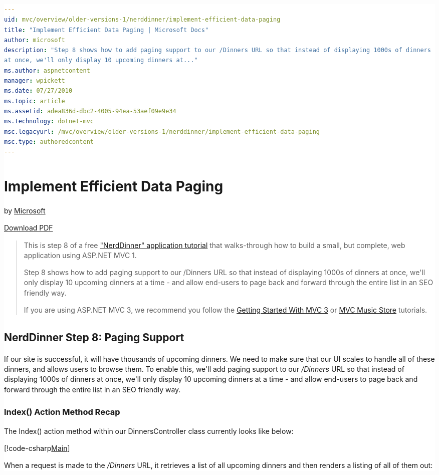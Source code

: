 ```yaml
---
uid: mvc/overview/older-versions-1/nerddinner/implement-efficient-data-paging
title: "Implement Efficient Data Paging | Microsoft Docs"
author: microsoft
description: "Step 8 shows how to add paging support to our /Dinners URL so that instead of displaying 1000s of dinners at once, we'll only display 10 upcoming dinners at..."
ms.author: aspnetcontent
manager: wpickett
ms.date: 07/27/2010
ms.topic: article
ms.assetid: adea836d-dbc2-4005-94ea-53aef09e9e34
ms.technology: dotnet-mvc
msc.legacyurl: /mvc/overview/older-versions-1/nerddinner/implement-efficient-data-paging
msc.type: authoredcontent
---
```

Implement Efficient Data Paging
====================
by [Microsoft](https://github.com/microsoft)

[Download PDF](http://aspnetmvcbook.s3.amazonaws.com/aspnetmvc-nerdinner_v1.pdf)

> This is step 8 of a free ["NerdDinner" application tutorial](introducing-the-nerddinner-tutorial.md) that walks-through how to build a small, but complete, web application using ASP.NET MVC 1.
> 
> Step 8 shows how to add paging support to our /Dinners URL so that instead of displaying 1000s of dinners at once, we'll only display 10 upcoming dinners at a time - and allow end-users to page back and forward through the entire list in an SEO friendly way.
> 
> If you are using ASP.NET MVC 3, we recommend you follow the [Getting Started With MVC 3](../../older-versions/getting-started-with-aspnet-mvc3/cs/intro-to-aspnet-mvc-3.md) or [MVC Music Store](../../older-versions/mvc-music-store/mvc-music-store-part-1.md) tutorials.


## NerdDinner Step 8: Paging Support

If our site is successful, it will have thousands of upcoming dinners. We need to make sure that our UI scales to handle all of these dinners, and allows users to browse them. To enable this, we'll add paging support to our */Dinners* URL so that instead of displaying 1000s of dinners at once, we'll only display 10 upcoming dinners at a time - and allow end-users to page back and forward through the entire list in an SEO friendly way.

### Index() Action Method Recap

The Index() action method within our DinnersController class currently looks like below:

[!code-csharp[Main](implement-efficient-data-paging/samples/sample1.cs)]

When a request is made to the */Dinners* URL, it retrieves a list of all upcoming dinners and then renders a listing of all of them out:
